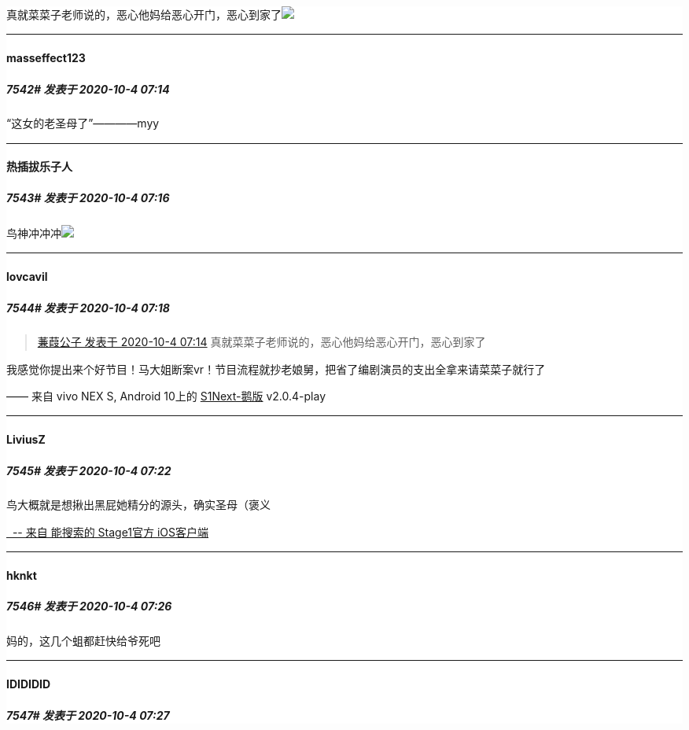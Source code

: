 
真就菜菜子老师说的，恶心他妈给恶心开门，恶心到家了<img src="https://static.saraba1st.com/image/smiley/face2017/166.png" referrerpolicy="no-referrer">


-----

####  masseffect123  
##### 7542#       发表于 2020-10-4 07:14


“这女的老圣母了”————myy


-----

####  热插拔乐子人  
##### 7543#       发表于 2020-10-4 07:16


鸟神冲冲冲<img src="https://static.saraba1st.com/image/smiley/face2017/057.png" referrerpolicy="no-referrer">


-----

####  lovcavil  
##### 7544#       发表于 2020-10-4 07:18


<blockquote><a href="httphttps://bbs.saraba1st.com/2b/forum.php?mod=redirect&amp;goto=findpost&amp;pid=48944935&amp;ptid=1962613" target="_blank">蒹葭公子 发表于 2020-10-4 07:14</a>
真就菜菜子老师说的，恶心他妈给恶心开门，恶心到家了</blockquote>
我感觉你提出来个好节目！马大姐断案vr！节目流程就抄老娘舅，把省了编剧演员的支出全拿来请菜菜子就行了

—— 来自 vivo NEX S, Android 10上的 [S1Next-鹅版](https://github.com/ykrank/S1-Next/releases) v2.0.4-play


-----

####  LiviusZ  
##### 7545#       发表于 2020-10-4 07:22


鸟大概就是想揪出黑屁她精分的源头，确实圣母（褒义

[  -- 来自 能搜索的 Stage1官方 iOS客户端](https://itunes.apple.com/fi/app/saraba1st/id1221237470?mt=8)


-----

####  hknkt  
##### 7546#       发表于 2020-10-4 07:26


妈的，这几个蛆都赶快给爷死吧


-----

####  IDIDIDID  
##### 7547#       发表于 2020-10-4 07:27
